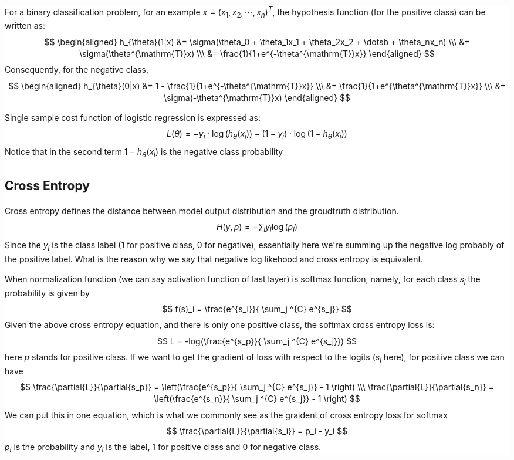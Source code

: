 For a binary classification problem, for an example $x = (x_1, x_2, \dotsb , x_n)^T$, the hypothesis function (for the positive class) can be written as:
$$
\begin{aligned}
h_{\theta}(1|x) &= \sigma(\theta_0 + \theta_1x_1 + \theta_2x_2 + \dotsb + \theta_nx_n) \\\
&= \sigma(\theta^{\mathrm{T}}x) \\\
&= \frac{1}{1+e^{-\theta^{\mathrm{T}}x}}
\end{aligned}
$$
Consequently, for the negative class,
$$
\begin{aligned}
h_{\theta}(0|x) &= 1 - \frac{1}{1+e^{-\theta^{\mathrm{T}}x}} \\\
&= \frac{1}{1+e^{\theta^{\mathrm{T}}x}} \\\
&= \sigma(-\theta^{\mathrm{T}}x)
\end{aligned}
$$

Single sample cost function of logistic regression is expressed as:
$$
L(\theta) = -y_i \cdot \log(h_\theta(x_i)) -  (1-y_i) \cdot \log(1 - h_\theta(x_i))
$$
Notice that in the second term $1 - h_\theta(x_i)$ is the negative class probability




## Cross Entropy
Cross entropy defines the distance between model output distribution and the groudtruth distribution.
$$
H(y,p) = -\sum_{i}y_i \log(p_i)
$$
Since the $y_i$ is the class label (1 for positive class, 0 for negative), essentially here we're summing up the negative log probably of the positive label. What is the reason why we say that negative log likehood and cross entropy is equivalent. 

When normalization function (we can say activation function of last layer) is softmax function, namely, for each class $s_i$ the probability is given by
$$
f(s)_i = \frac{e^{s_i}}{ \sum_j ^{C} e^{s_j}}
$$
Given the above cross entropy equation, and there is only one positive class, the softmax cross entropy loss is:
$$
L = -log(\frac{e^{s_p}}{ \sum_j ^{C} e^{s_j}})
$$
here $p$ stands for positive class. 
If we want to get the gradient of loss with respect to the logits ($s_i$ here), for positive class we can have
$$
\frac{\partial{L}}{\partial{s_p}} = \left(\frac{e^{s_p}}{ \sum_j ^{C} e^{s_j}} - 1 \right) \\\
\frac{\partial{L}}{\partial{s_n}} = \left(\frac{e^{s_n}}{ \sum_j ^{C} e^{s_j}} - 1 \right)
$$
We can put this in one equation, which is what we commonly see as the graident of cross entropy loss for softmax
$$
\frac{\partial{L}}{\partial{s_i}} = p_i - y_i
$$
$p_i$ is the probability and $y_i$ is the label, 1 for positive class and 0 for negative class.
